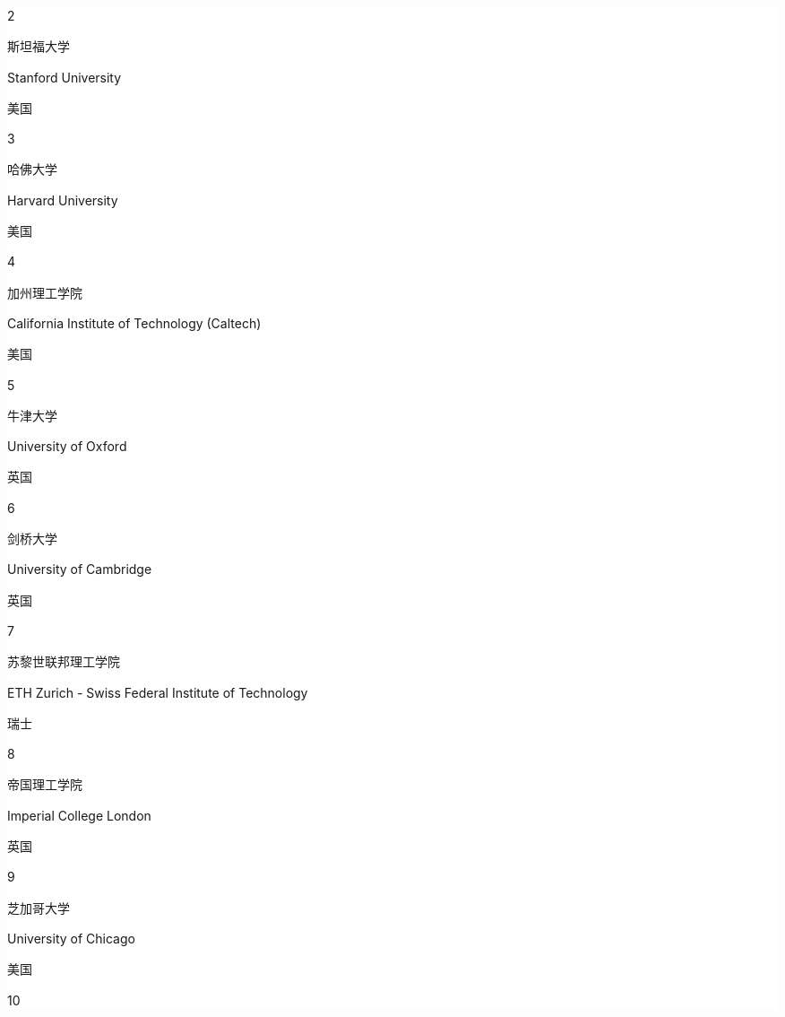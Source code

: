 2

斯坦福大学

Stanford University

美国

3

哈佛大学

Harvard University

美国

4

加州理工学院

California Institute of Technology (Caltech)

美国

5

牛津大学

University of Oxford

英国

6

剑桥大学

University of Cambridge

英国

7

苏黎世联邦理工学院

ETH Zurich - Swiss Federal Institute of Technology

瑞士

8

帝国理工学院

Imperial College London

英国

9

芝加哥大学

University of Chicago

美国

10
